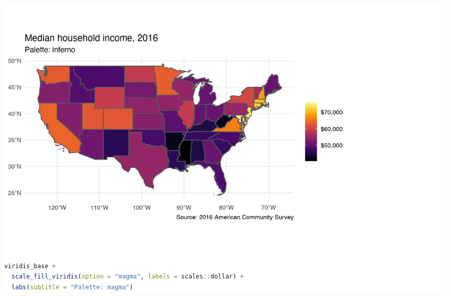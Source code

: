 <img src="index_files/figure-html/viridis-3.png" width="672" />

```r
viridis_base +
  scale_fill_viridis(option = "magma", labels = scales::dollar) +
  labs(subtitle = "Palette: magma")
```
